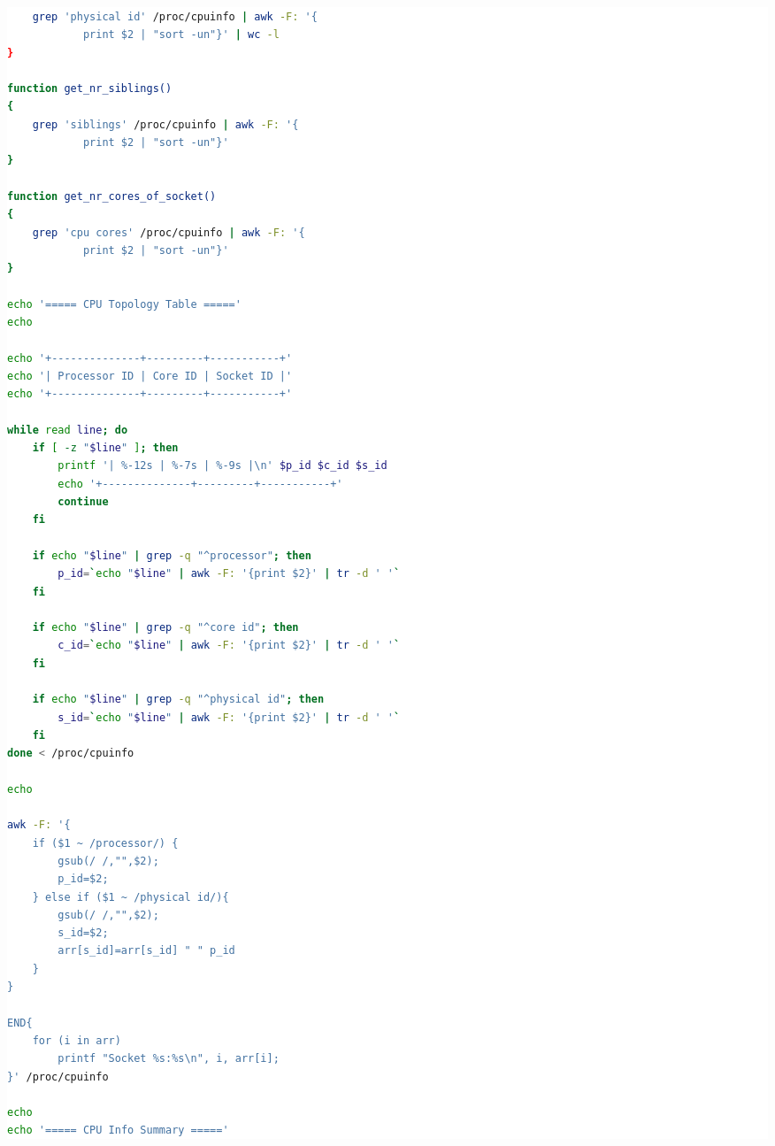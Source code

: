 ```bash
    grep 'physical id' /proc/cpuinfo | awk -F: '{
            print $2 | "sort -un"}' | wc -l
}

function get_nr_siblings()
{
    grep 'siblings' /proc/cpuinfo | awk -F: '{
            print $2 | "sort -un"}'
}

function get_nr_cores_of_socket()
{
    grep 'cpu cores' /proc/cpuinfo | awk -F: '{
            print $2 | "sort -un"}'
}

echo '===== CPU Topology Table ====='
echo

echo '+--------------+---------+-----------+'
echo '| Processor ID | Core ID | Socket ID |'
echo '+--------------+---------+-----------+'

while read line; do
    if [ -z "$line" ]; then
        printf '| %-12s | %-7s | %-9s |\n' $p_id $c_id $s_id
        echo '+--------------+---------+-----------+'
        continue
    fi

    if echo "$line" | grep -q "^processor"; then
        p_id=`echo "$line" | awk -F: '{print $2}' | tr -d ' '`
    fi

    if echo "$line" | grep -q "^core id"; then
        c_id=`echo "$line" | awk -F: '{print $2}' | tr -d ' '`
    fi

    if echo "$line" | grep -q "^physical id"; then
        s_id=`echo "$line" | awk -F: '{print $2}' | tr -d ' '`
    fi
done < /proc/cpuinfo

echo

awk -F: '{
    if ($1 ~ /processor/) {
        gsub(/ /,"",$2);
        p_id=$2;
    } else if ($1 ~ /physical id/){
        gsub(/ /,"",$2);
        s_id=$2;
        arr[s_id]=arr[s_id] " " p_id
    }
}

END{
    for (i in arr)
        printf "Socket %s:%s\n", i, arr[i];
}' /proc/cpuinfo

echo
echo '===== CPU Info Summary ====='
```